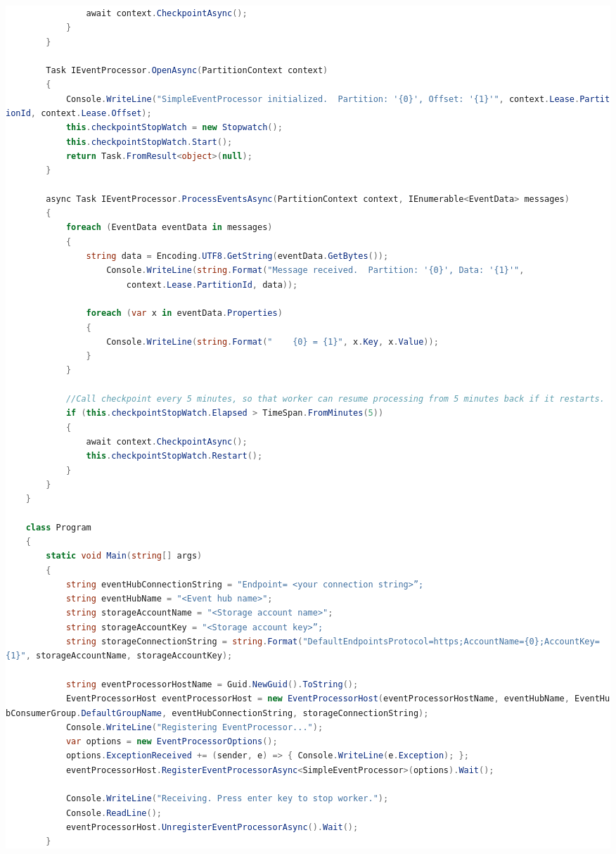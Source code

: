 ```csharp
                await context.CheckpointAsync();
            }
        }

        Task IEventProcessor.OpenAsync(PartitionContext context)
        {
            Console.WriteLine("SimpleEventProcessor initialized.  Partition: '{0}', Offset: '{1}'", context.Lease.PartitionId, context.Lease.Offset);
            this.checkpointStopWatch = new Stopwatch();
            this.checkpointStopWatch.Start();
            return Task.FromResult<object>(null);
        }

        async Task IEventProcessor.ProcessEventsAsync(PartitionContext context, IEnumerable<EventData> messages)
        {
            foreach (EventData eventData in messages)
            {
                string data = Encoding.UTF8.GetString(eventData.GetBytes());
                    Console.WriteLine(string.Format("Message received.  Partition: '{0}', Data: '{1}'",
                        context.Lease.PartitionId, data));

                foreach (var x in eventData.Properties)
                {
                    Console.WriteLine(string.Format("    {0} = {1}", x.Key, x.Value));
                }
            }

            //Call checkpoint every 5 minutes, so that worker can resume processing from 5 minutes back if it restarts.
            if (this.checkpointStopWatch.Elapsed > TimeSpan.FromMinutes(5))
            {
                await context.CheckpointAsync();
                this.checkpointStopWatch.Restart();
            }
        }
    }

    class Program
    {
        static void Main(string[] args)
        {
            string eventHubConnectionString = "Endpoint= <your connection string>”;
            string eventHubName = "<Event hub name>";
            string storageAccountName = "<Storage account name>";
            string storageAccountKey = "<Storage account key>”;
            string storageConnectionString = string.Format("DefaultEndpointsProtocol=https;AccountName={0};AccountKey={1}", storageAccountName, storageAccountKey);

            string eventProcessorHostName = Guid.NewGuid().ToString();
            EventProcessorHost eventProcessorHost = new EventProcessorHost(eventProcessorHostName, eventHubName, EventHubConsumerGroup.DefaultGroupName, eventHubConnectionString, storageConnectionString);
            Console.WriteLine("Registering EventProcessor...");
            var options = new EventProcessorOptions();
            options.ExceptionReceived += (sender, e) => { Console.WriteLine(e.Exception); };
            eventProcessorHost.RegisterEventProcessorAsync<SimpleEventProcessor>(options).Wait();

            Console.WriteLine("Receiving. Press enter key to stop worker.");
            Console.ReadLine();
            eventProcessorHost.UnregisterEventProcessorAsync().Wait();
        }
```